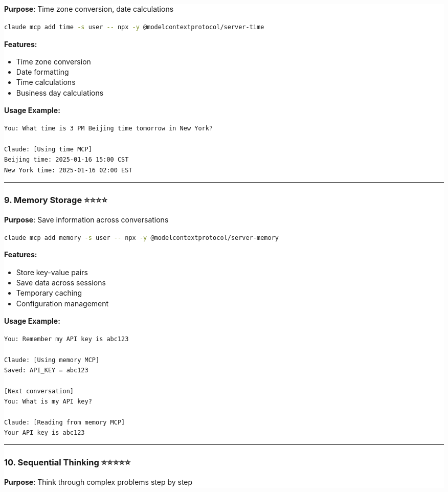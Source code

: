 **Purpose**: Time zone conversion, date calculations

```bash
claude mcp add time -s user -- npx -y @modelcontextprotocol/server-time
```

**Features:**
- Time zone conversion
- Date formatting
- Time calculations
- Business day calculations

**Usage Example:**
```
You: What time is 3 PM Beijing time tomorrow in New York?

Claude: [Using time MCP]
Beijing time: 2025-01-16 15:00 CST
New York time: 2025-01-16 02:00 EST
```

---

### 9. Memory Storage ⭐⭐⭐⭐

**Purpose**: Save information across conversations

```bash
claude mcp add memory -s user -- npx -y @modelcontextprotocol/server-memory
```

**Features:**
- Store key-value pairs
- Save data across sessions
- Temporary caching
- Configuration management

**Usage Example:**
```
You: Remember my API key is abc123

Claude: [Using memory MCP]
Saved: API_KEY = abc123

[Next conversation]
You: What is my API key?

Claude: [Reading from memory MCP]
Your API key is abc123
```

---

### 10. Sequential Thinking ⭐⭐⭐⭐⭐

**Purpose**: Think through complex problems step by step
